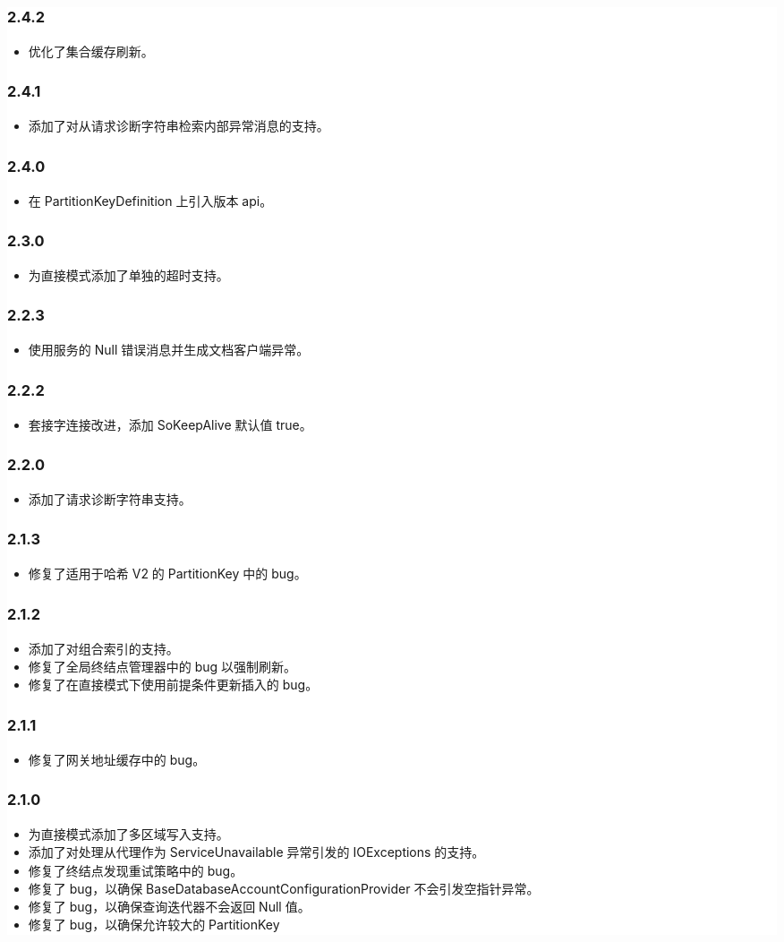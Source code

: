 <a name="2.4.2"></a>
### <a name="242"></a>2.4.2
* 优化了集合缓存刷新。

<a name="2.4.1"></a>
### <a name="241"></a>2.4.1
* 添加了对从请求诊断字符串检索内部异常消息的支持。

<a name="2.4.0"></a>
### <a name="240"></a>2.4.0
* 在 PartitionKeyDefinition 上引入版本 api。

<a name="2.3.0"></a>
### <a name="230"></a>2.3.0
* 为直接模式添加了单独的超时支持。

<a name="2.2.3"></a>
### <a name="223"></a>2.2.3
* 使用服务的 Null 错误消息并生成文档客户端异常。

<a name="2.2.2"></a>
### <a name="222"></a>2.2.2
* 套接字连接改进，添加 SoKeepAlive 默认值 true。

<a name="2.2.0"></a>
### <a name="220"></a>2.2.0
* 添加了请求诊断字符串支持。

<a name="2.1.3"></a>
### <a name="213"></a>2.1.3
* 修复了适用于哈希 V2 的 PartitionKey 中的 bug。

<a name="2.1.2"></a>
### <a name="212"></a>2.1.2
* 添加了对组合索引的支持。
* 修复了全局终结点管理器中的 bug 以强制刷新。
* 修复了在直接模式下使用前提条件更新插入的 bug。



<a name="2.1.1"></a>
### <a name="211"></a>2.1.1
* 修复了网关地址缓存中的 bug。

<a name="2.1.0"></a>
### <a name="210"></a>2.1.0
* 为直接模式添加了多区域写入支持。
* 添加了对处理从代理作为 ServiceUnavailable 异常引发的 IOExceptions 的支持。
* 修复了终结点发现重试策略中的 bug。
* 修复了 bug，以确保 BaseDatabaseAccountConfigurationProvider 不会引发空指针异常。
* 修复了 bug，以确保查询迭代器不会返回 Null 值。
* 修复了 bug，以确保允许较大的 PartitionKey
